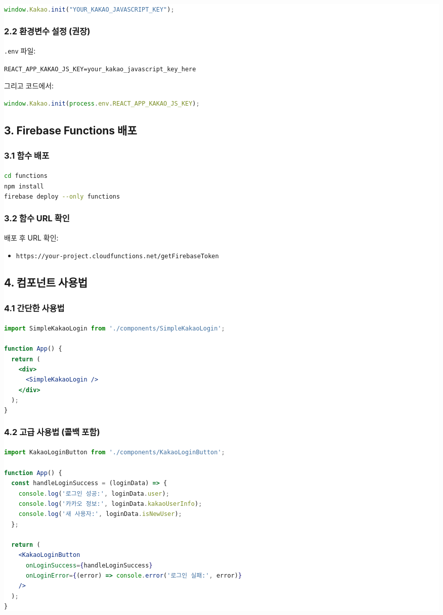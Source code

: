 ```javascript
window.Kakao.init("YOUR_KAKAO_JAVASCRIPT_KEY");
```

### 2.2 환경변수 설정 (권장)
`.env` 파일:
```env
REACT_APP_KAKAO_JS_KEY=your_kakao_javascript_key_here
```

그리고 코드에서:
```javascript
window.Kakao.init(process.env.REACT_APP_KAKAO_JS_KEY);
```

## 3. Firebase Functions 배포

### 3.1 함수 배포
```bash
cd functions
npm install
firebase deploy --only functions
```

### 3.2 함수 URL 확인
배포 후 URL 확인:
- `https://your-project.cloudfunctions.net/getFirebaseToken`

## 4. 컴포넌트 사용법

### 4.1 간단한 사용법
```jsx
import SimpleKakaoLogin from './components/SimpleKakaoLogin';

function App() {
  return (
    <div>
      <SimpleKakaoLogin />
    </div>
  );
}
```

### 4.2 고급 사용법 (콜백 포함)
```jsx
import KakaoLoginButton from './components/KakaoLoginButton';

function App() {
  const handleLoginSuccess = (loginData) => {
    console.log('로그인 성공:', loginData.user);
    console.log('카카오 정보:', loginData.kakaoUserInfo);
    console.log('새 사용자:', loginData.isNewUser);
  };

  return (
    <KakaoLoginButton
      onLoginSuccess={handleLoginSuccess}
      onLoginError={(error) => console.error('로그인 실패:', error)}
    />
  );
}
```
